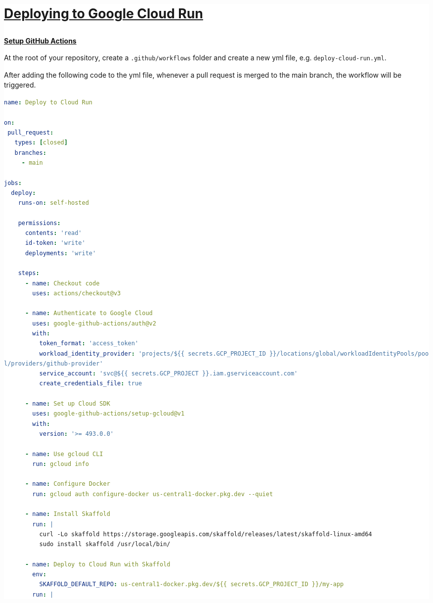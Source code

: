 
<u><b>
    <p style="font-size:20pt ">
      Deploying to Google Cloud Run
</b></u>

<u><b>Setup GitHub Actions</b></u>

At the root of your repository, create a `.github/workflows` folder and create a new yml file, e.g. `deploy-cloud-run.yml`.

After adding the following code to the yml file, whenever a pull request is merged to the main branch, the workflow will be triggered.

```yaml
name: Deploy to Cloud Run

on:
 pull_request:
   types: [closed]
   branches:
     - main

jobs:
  deploy:
    runs-on: self-hosted

    permissions:
      contents: 'read'
      id-token: 'write'
      deployments: 'write'

    steps:
      - name: Checkout code
        uses: actions/checkout@v3

      - name: Authenticate to Google Cloud
        uses: google-github-actions/auth@v2
        with:
          token_format: 'access_token'
          workload_identity_provider: 'projects/${{ secrets.GCP_PROJECT_ID }}/locations/global/workloadIdentityPools/pool/providers/github-provider'
          service_account: 'svc@${{ secrets.GCP_PROJECT }}.iam.gserviceaccount.com'
          create_credentials_file: true

      - name: Set up Cloud SDK
        uses: google-github-actions/setup-gcloud@v1
        with:
          version: '>= 493.0.0'

      - name: Use gcloud CLI
        run: gcloud info

      - name: Configure Docker
        run: gcloud auth configure-docker us-central1-docker.pkg.dev --quiet

      - name: Install Skaffold
        run: |
          curl -Lo skaffold https://storage.googleapis.com/skaffold/releases/latest/skaffold-linux-amd64
          sudo install skaffold /usr/local/bin/

      - name: Deploy to Cloud Run with Skaffold
        env:
          SKAFFOLD_DEFAULT_REPO: us-central1-docker.pkg.dev/${{ secrets.GCP_PROJECT_ID }}/my-app
        run: |
```